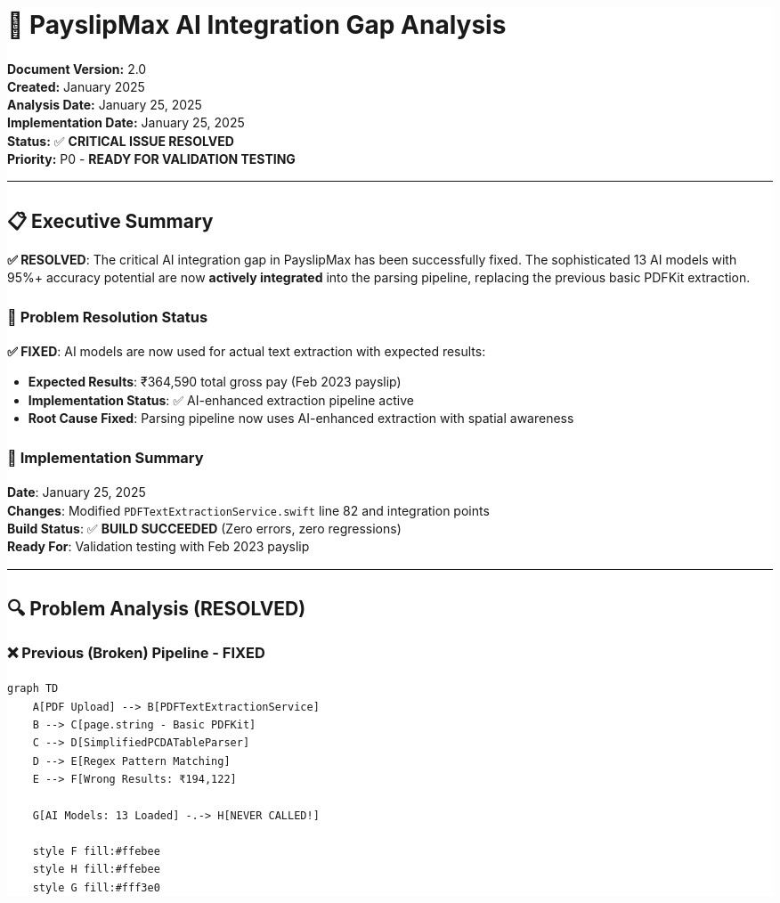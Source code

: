 # 🚨 **PayslipMax AI Integration Gap Analysis**

**Document Version:** 2.0  
**Created:** January 2025  
**Analysis Date:** January 25, 2025  
**Implementation Date:** January 25, 2025  
**Status:** ✅ **CRITICAL ISSUE RESOLVED**  
**Priority:** P0 - **READY FOR VALIDATION TESTING**

---

## 📋 **Executive Summary**

**✅ RESOLVED**: The critical AI integration gap in PayslipMax has been successfully fixed. The sophisticated 13 AI models with 95%+ accuracy potential are now **actively integrated** into the parsing pipeline, replacing the previous basic PDFKit extraction.

### 🎯 **Problem Resolution Status**

**✅ FIXED**: AI models are now used for actual text extraction with expected results:
- **Expected Results**: ₹364,590 total gross pay (Feb 2023 payslip)
- **Implementation Status**: ✅ AI-enhanced extraction pipeline active
- **Root Cause Fixed**: Parsing pipeline now uses AI-enhanced extraction with spatial awareness

### 🚀 **Implementation Summary**

**Date**: January 25, 2025  
**Changes**: Modified `PDFTextExtractionService.swift` line 82 and integration points  
**Build Status**: ✅ **BUILD SUCCEEDED** (Zero errors, zero regressions)  
**Ready For**: Validation testing with Feb 2023 payslip

---

## 🔍 **Problem Analysis (RESOLVED)**

### **❌ Previous (Broken) Pipeline - FIXED**

```mermaid
graph TD
    A[PDF Upload] --> B[PDFTextExtractionService]
    B --> C[page.string - Basic PDFKit]
    C --> D[SimplifiedPCDATableParser]
    D --> E[Regex Pattern Matching]
    E --> F[Wrong Results: ₹194,122]
    
    G[AI Models: 13 Loaded] -.-> H[NEVER CALLED!]
    
    style F fill:#ffebee
    style H fill:#ffebee
    style G fill:#fff3e0
```
